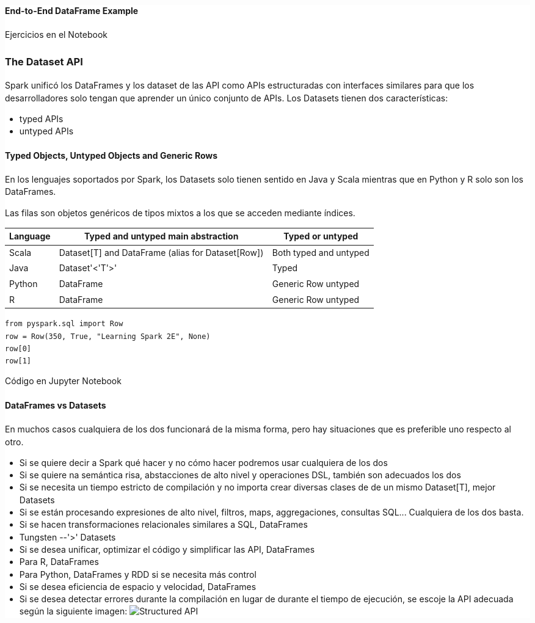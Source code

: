 #### End-to-End DataFrame Example
Ejercicios en el Notebook

### The Dataset API
Spark unificó los DataFrames y los dataset de las API como APIs estructuradas con interfaces similares para que los desarrolladores solo tengan que aprender un único conjunto de APIs. Los Datasets tienen dos características:

- typed APIs 
- untyped APIs


#### Typed Objects, Untyped Objects and Generic Rows
En los lenguajes soportados por Spark, los Datasets solo tienen sentido en Java y Scala mientras que en Python y R solo son los DataFrames. 
 
Las filas son objetos genéricos de tipos mixtos a los que se acceden mediante índices. 

|Language | Typed and untyped main abstraction | Typed or untyped |
| ------ | -------- | --------|
|Scala | Dataset[T] and DataFrame (alias for Dataset[Row]) | Both typed and untyped|
|Java |Dataset'<'T'>' | Typed|
|Python| DataFrame | Generic Row untyped|
|R | DataFrame | Generic Row untyped|
 
 ```
 from pyspark.sql import Row
row = Row(350, True, "Learning Spark 2E", None)
row[0]
row[1]
 ```
Código en Jupyter Notebook

#### DataFrames vs Datasets
En muchos casos cualquiera de los dos funcionará de la misma forma, pero hay situaciones que es preferible uno respecto al otro.
- Si se quiere decir a Spark qué hacer y no cómo hacer podremos usar cualquiera de los dos
- Si se quiere na semántica risa, abstacciones de alto nivel y operaciones DSL, también son adecuados los dos
- Si se necesita un tiempo estricto de compilación y no importa crear diversas clases de de un mismo Dataset[T], mejor Datasets
- Si se están procesando expresiones de alto nivel, filtros, maps, aggregaciones, consultas SQL... Cualquiera de los dos basta.
- Si se hacen transformaciones relacionales similares a SQL, DataFrames
- Tungsten --'>' Datasets
- Si se desea unificar, optimizar el código y simplificar las API, DataFrames
- Para R, DataFrames
- Para Python, DataFrames y RDD si se necesita más control
- Si se desea eficiencia de espacio y velocidad, DataFrames
- Si se desea detectar errores durante la compilación en lugar de durante el tiempo de ejecución, se escoje la API adecuada según la siguiente imagen:
![Structured API](https://user-images.githubusercontent.com/102373797/164425518-8f76a6b2-028a-49d3-9d14-9534e8baba04.png)

